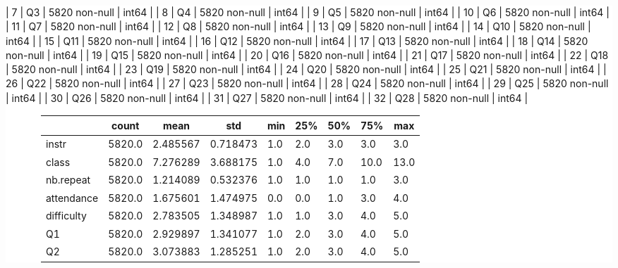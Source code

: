 |  7 | Q3          | 5820 non-null | int64  |
|  8 | Q4          | 5820 non-null | int64  |
|  9 | Q5          | 5820 non-null | int64  |
| 10 | Q6          | 5820 non-null | int64  |
| 11 | Q7          | 5820 non-null | int64  |
| 12 | Q8          | 5820 non-null | int64  |
| 13 | Q9          | 5820 non-null | int64  |
| 14 | Q10         | 5820 non-null | int64  |
| 15 | Q11         | 5820 non-null | int64  |
| 16 | Q12         | 5820 non-null | int64  |
| 17 | Q13         | 5820 non-null | int64  |
| 18 | Q14         | 5820 non-null | int64  |
| 19 | Q15         | 5820 non-null | int64  |
| 20 | Q16         | 5820 non-null | int64  |
| 21 | Q17         | 5820 non-null | int64  |
| 22 | Q18         | 5820 non-null | int64  |
| 23 | Q19         | 5820 non-null | int64  |
| 24 | Q20         | 5820 non-null | int64  |
| 25 | Q21         | 5820 non-null | int64  |
| 26 | Q22         | 5820 non-null | int64  |
| 27 | Q23         | 5820 non-null | int64  |
| 28 | Q24         | 5820 non-null | int64  |
| 29 | Q25         | 5820 non-null | int64  |
| 30 | Q26         | 5820 non-null | int64  |
| 31 | Q27         | 5820 non-null | int64  |
| 32 | Q28         | 5820 non-null | int64  |


</td><td>


<div style="flex: 50%; padding-left: 50px;">

|   | count  | mean     | std      | min | 25% | 50% | 75% | max |
|---|--------|----------|----------|-----|-----|-----|-----|-----|
| instr      | 5820.0 | 2.485567 | 0.718473 | 1.0 | 2.0 | 3.0 | 3.0 | 3.0 |
| class      | 5820.0 | 7.276289 | 3.688175 | 1.0 | 4.0 | 7.0 | 10.0 | 13.0 |
| nb.repeat  | 5820.0 | 1.214089 | 0.532376 | 1.0 | 1.0 | 1.0 | 1.0 | 3.0 |
| attendance | 5820.0 | 1.675601 | 1.474975 | 0.0 | 0.0 | 1.0 | 3.0 | 4.0 |
| difficulty | 5820.0 | 2.783505 | 1.348987 | 1.0 | 1.0 | 3.0 | 4.0 | 5.0 |
| Q1         | 5820.0 | 2.929897 | 1.341077 | 1.0 | 2.0 | 3.0 | 4.0 | 5.0 |
| Q2         | 5820.0 | 3.073883 | 1.285251 | 1.0 | 2.0 | 3.0 | 4.0 | 5.0 |